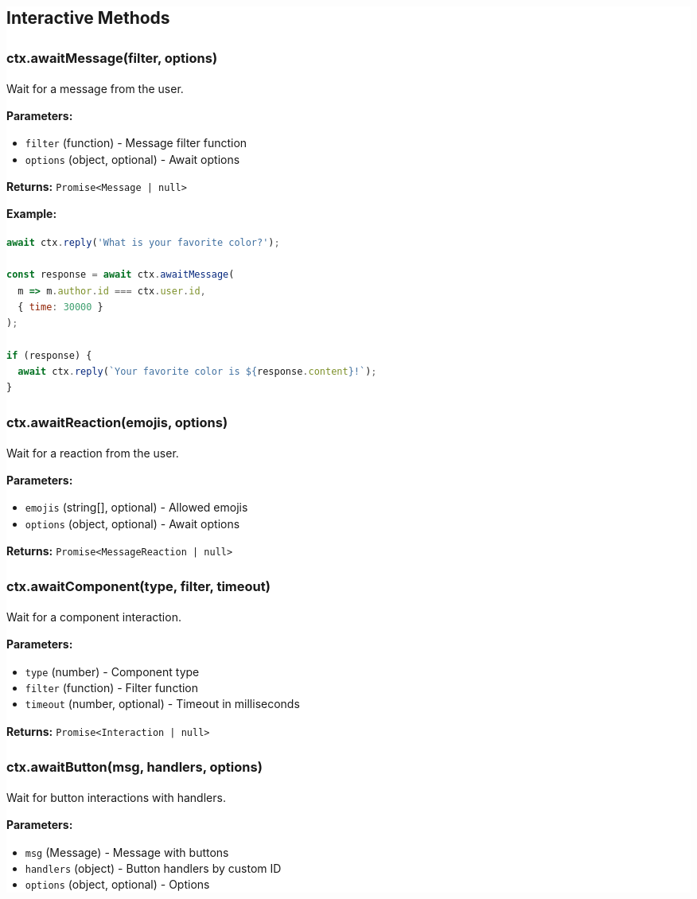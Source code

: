## Interactive Methods

### ctx.awaitMessage(filter, options)

Wait for a message from the user.

**Parameters:**
- `filter` (function) - Message filter function
- `options` (object, optional) - Await options

**Returns:** `Promise<Message | null>`

**Example:**
```javascript
await ctx.reply('What is your favorite color?');

const response = await ctx.awaitMessage(
  m => m.author.id === ctx.user.id,
  { time: 30000 }
);

if (response) {
  await ctx.reply(`Your favorite color is ${response.content}!`);
}
```

### ctx.awaitReaction(emojis, options)

Wait for a reaction from the user.

**Parameters:**
- `emojis` (string[], optional) - Allowed emojis
- `options` (object, optional) - Await options

**Returns:** `Promise<MessageReaction | null>`

### ctx.awaitComponent(type, filter, timeout)

Wait for a component interaction.

**Parameters:**
- `type` (number) - Component type
- `filter` (function) - Filter function
- `timeout` (number, optional) - Timeout in milliseconds

**Returns:** `Promise<Interaction | null>`

### ctx.awaitButton(msg, handlers, options)

Wait for button interactions with handlers.

**Parameters:**
- `msg` (Message) - Message with buttons
- `handlers` (object) - Button handlers by custom ID
- `options` (object, optional) - Options
